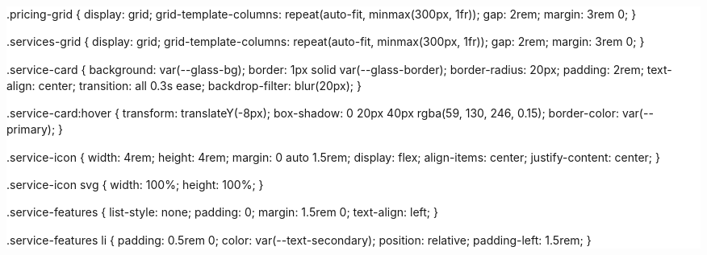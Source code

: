 .pricing-grid {
  display: grid;
  grid-template-columns: repeat(auto-fit, minmax(300px, 1fr));
  gap: 2rem;
  margin: 3rem 0;
}

.services-grid {
  display: grid;
  grid-template-columns: repeat(auto-fit, minmax(300px, 1fr));
  gap: 2rem;
  margin: 3rem 0;
}

.service-card {
  background: var(--glass-bg);
  border: 1px solid var(--glass-border);
  border-radius: 20px;
  padding: 2rem;
  text-align: center;
  transition: all 0.3s ease;
  backdrop-filter: blur(20px);
}

.service-card:hover {
  transform: translateY(-8px);
  box-shadow: 0 20px 40px rgba(59, 130, 246, 0.15);
  border-color: var(--primary);
}

.service-icon {
  width: 4rem;
  height: 4rem;
  margin: 0 auto 1.5rem;
  display: flex;
  align-items: center;
  justify-content: center;
}

.service-icon svg {
  width: 100%;
  height: 100%;
}

.service-features {
  list-style: none;
  padding: 0;
  margin: 1.5rem 0;
  text-align: left;
}

.service-features li {
  padding: 0.5rem 0;
  color: var(--text-secondary);
  position: relative;
  padding-left: 1.5rem;
}

